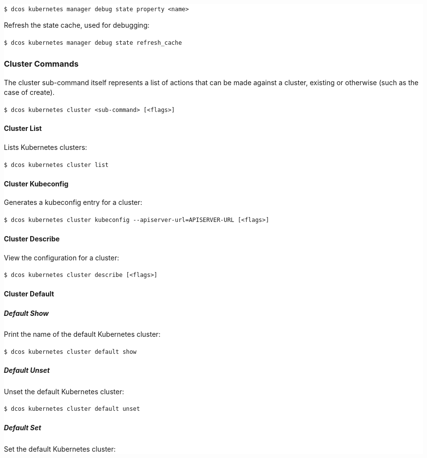 ```shell
$ dcos kubernetes manager debug state property <name>
```

Refresh the state cache, used for debugging:

```shell
$ dcos kubernetes manager debug state refresh_cache
```

### Cluster Commands

The cluster sub-command itself represents a list of actions that can be made against a cluster, existing or otherwise (such as the case of create).

```shell
$ dcos kubernetes cluster <sub-command> [<flags>]
```

#### Cluster List

Lists Kubernetes clusters:

```shell
$ dcos kubernetes cluster list
```

#### Cluster Kubeconfig

Generates a kubeconfig entry for a cluster:

```shell
$ dcos kubernetes cluster kubeconfig --apiserver-url=APISERVER-URL [<flags>]
```

#### Cluster Describe

View the configuration for a cluster:

```shell
$ dcos kubernetes cluster describe [<flags>]
```
#### Cluster Default

##### Default Show
Print the name of the default Kubernetes cluster:

```shell
$ dcos kubernetes cluster default show
```

##### Default Unset
Unset the default Kubernetes cluster:

```shell
$ dcos kubernetes cluster default unset
```

##### Default Set
Set the default Kubernetes cluster:
